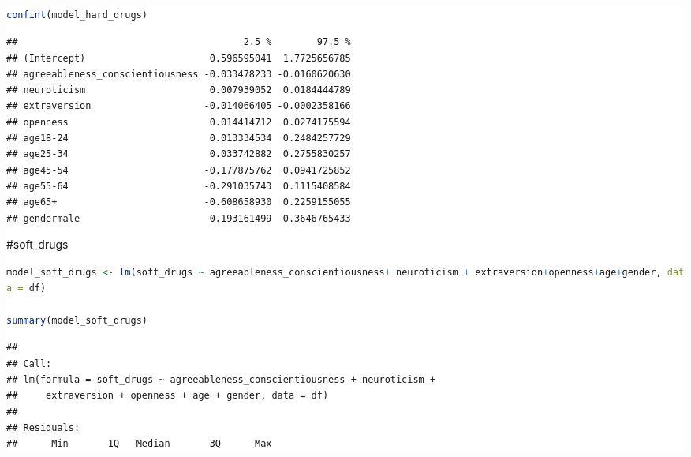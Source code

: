 ``` r
confint(model_hard_drugs)
```

    ##                                        2.5 %        97.5 %
    ## (Intercept)                      0.596595041  1.7725656785
    ## agreeableness_conscientiousness -0.033478233 -0.0160620630
    ## neuroticism                      0.007939052  0.0184444789
    ## extraversion                    -0.014066405 -0.0002358166
    ## openness                         0.014414712  0.0274175594
    ## age18-24                         0.013334534  0.2484257729
    ## age25-34                         0.033742882  0.2755830257
    ## age45-54                        -0.177875762  0.0941725852
    ## age55-64                        -0.291035743  0.1115408584
    ## age65+                          -0.608658930  0.2259155055
    ## gendermale                       0.193161499  0.3646765433

\#soft\_drugs

``` r
model_soft_drugs <- lm(soft_drugs ~ agreeableness_conscientiousness+ neuroticism + extraversion+openness+age+gender, data = df)

summary(model_soft_drugs)
```

    ## 
    ## Call:
    ## lm(formula = soft_drugs ~ agreeableness_conscientiousness + neuroticism + 
    ##     extraversion + openness + age + gender, data = df)
    ## 
    ## Residuals:
    ##      Min       1Q   Median       3Q      Max 
